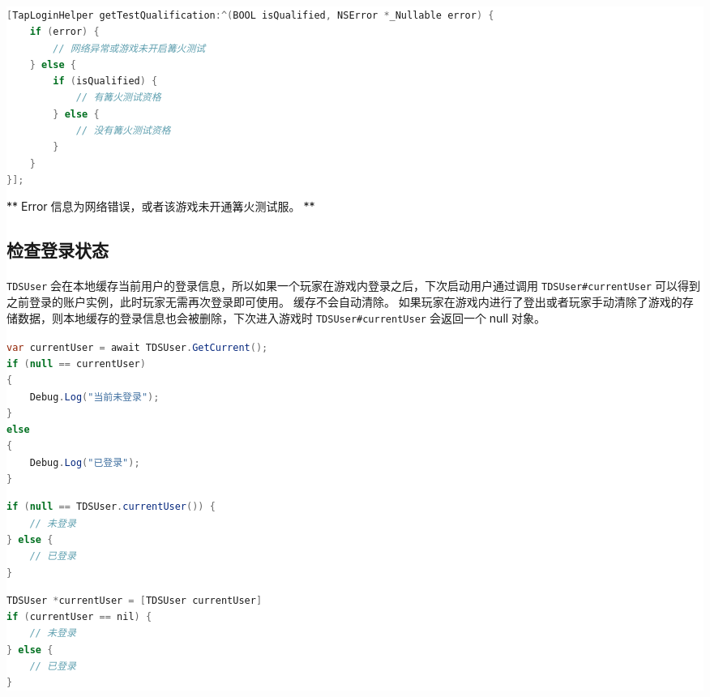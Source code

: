 ```objectivec
[TapLoginHelper getTestQualification:^(BOOL isQualified, NSError *_Nullable error) {
    if (error) {
        // 网络异常或游戏未开启篝火测试
    } else {
        if (isQualified) {
            // 有篝火测试资格
        } else {
            // 没有篝火测试资格
        }
    }
}];
```

</MultiLang>

** Error 信息为网络错误，或者该游戏未开通篝火测试服。 **

## 检查登录状态

`TDSUser` 会在本地缓存当前用户的登录信息，所以如果一个玩家在游戏内登录之后，下次启动用户通过调用 `TDSUser#currentUser` 可以得到之前登录的账户实例，此时玩家无需再次登录即可使用。
缓存不会自动清除。
如果玩家在游戏内进行了登出或者玩家手动清除了游戏的存储数据，则本地缓存的登录信息也会被删除，下次进入游戏时 `TDSUser#currentUser` 会返回一个 null 对象。

<MultiLang>

```cs
var currentUser = await TDSUser.GetCurrent();
if (null == currentUser)
{
    Debug.Log("当前未登录");
}
else 
{
    Debug.Log("已登录");
}
```

```java
if (null == TDSUser.currentUser()) {
    // 未登录
} else {
    // 已登录
}
```

```objectivec
TDSUser *currentUser = [TDSUser currentUser]
if (currentUser == nil) {
    // 未登录
} else {
    // 已登录
}
```
</MultiLang>
